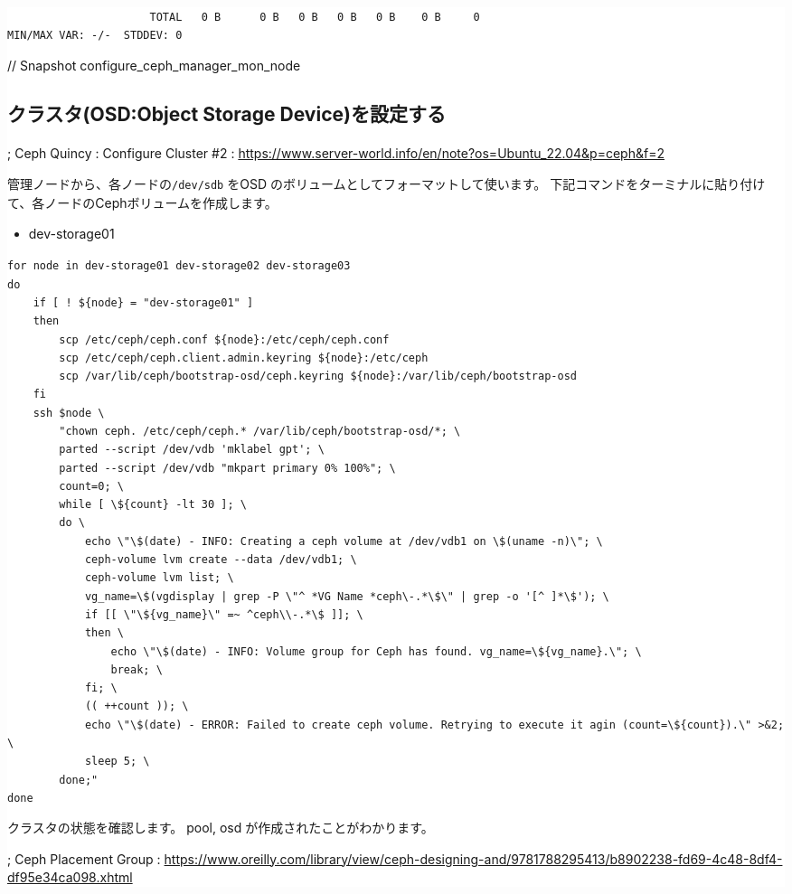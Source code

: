 ```
                      TOTAL   0 B      0 B   0 B   0 B   0 B    0 B     0
MIN/MAX VAR: -/-  STDDEV: 0
```

// Snapshot configure_ceph_manager_mon_node

## クラスタ(OSD:Object Storage Device)を設定する
; Ceph Quincy : Configure Cluster #2
: https://www.server-world.info/en/note?os=Ubuntu_22.04&p=ceph&f=2

管理ノードから、各ノードの<code>/dev/sdb</code> をOSD のボリュームとしてフォーマットして使います。
下記コマンドをターミナルに貼り付けて、各ノードのCephボリュームを作成します。

* dev-storage01
```
for node in dev-storage01 dev-storage02 dev-storage03
do
    if [ ! ${node} = "dev-storage01" ]
    then
        scp /etc/ceph/ceph.conf ${node}:/etc/ceph/ceph.conf
        scp /etc/ceph/ceph.client.admin.keyring ${node}:/etc/ceph
        scp /var/lib/ceph/bootstrap-osd/ceph.keyring ${node}:/var/lib/ceph/bootstrap-osd
    fi
    ssh $node \
        "chown ceph. /etc/ceph/ceph.* /var/lib/ceph/bootstrap-osd/*; \
        parted --script /dev/vdb 'mklabel gpt'; \
        parted --script /dev/vdb "mkpart primary 0% 100%"; \
        count=0; \
        while [ \${count} -lt 30 ]; \
        do \
            echo \"\$(date) - INFO: Creating a ceph volume at /dev/vdb1 on \$(uname -n)\"; \
            ceph-volume lvm create --data /dev/vdb1; \
            ceph-volume lvm list; \
            vg_name=\$(vgdisplay | grep -P \"^ *VG Name *ceph\-.*\$\" | grep -o '[^ ]*\$'); \
            if [[ \"\${vg_name}\" =~ ^ceph\\-.*\$ ]]; \
            then \
                echo \"\$(date) - INFO: Volume group for Ceph has found. vg_name=\${vg_name}.\"; \
                break; \
            fi; \
            (( ++count )); \
            echo \"\$(date) - ERROR: Failed to create ceph volume. Retrying to execute it agin (count=\${count}).\" >&2; \
            sleep 5; \
        done;"
done
```

クラスタの状態を確認します。
pool, osd が作成されたことがわかります。

; Ceph Placement Group
: https://www.oreilly.com/library/view/ceph-designing-and/9781788295413/b8902238-fd69-4c48-8df4-df95e34ca098.xhtml
